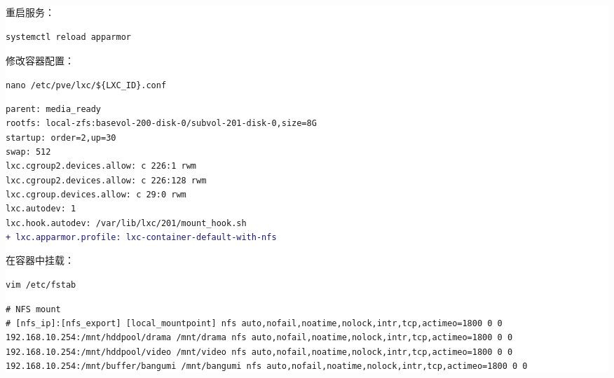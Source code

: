重启服务：

```shell
systemctl reload apparmor
```

修改容器配置：

```shell
nano /etc/pve/lxc/${LXC_ID}.conf
```

```diff
parent: media_ready
rootfs: local-zfs:basevol-200-disk-0/subvol-201-disk-0,size=8G
startup: order=2,up=30
swap: 512
lxc.cgroup2.devices.allow: c 226:1 rwm
lxc.cgroup2.devices.allow: c 226:128 rwm
lxc.cgroup.devices.allow: c 29:0 rwm
lxc.autodev: 1
lxc.hook.autodev: /var/lib/lxc/201/mount_hook.sh
+ lxc.apparmor.profile: lxc-container-default-with-nfs
```

在容器中挂载：

```shell
vim /etc/fstab
```

```text
# NFS mount
# [nfs_ip]:[nfs_export] [local_mountpoint] nfs auto,nofail,noatime,nolock,intr,tcp,actimeo=1800 0 0
192.168.10.254:/mnt/hddpool/drama /mnt/drama nfs auto,nofail,noatime,nolock,intr,tcp,actimeo=1800 0 0
192.168.10.254:/mnt/hddpool/video /mnt/video nfs auto,nofail,noatime,nolock,intr,tcp,actimeo=1800 0 0
192.168.10.254:/mnt/buffer/bangumi /mnt/bangumi nfs auto,nofail,noatime,nolock,intr,tcp,actimeo=1800 0 0
```
